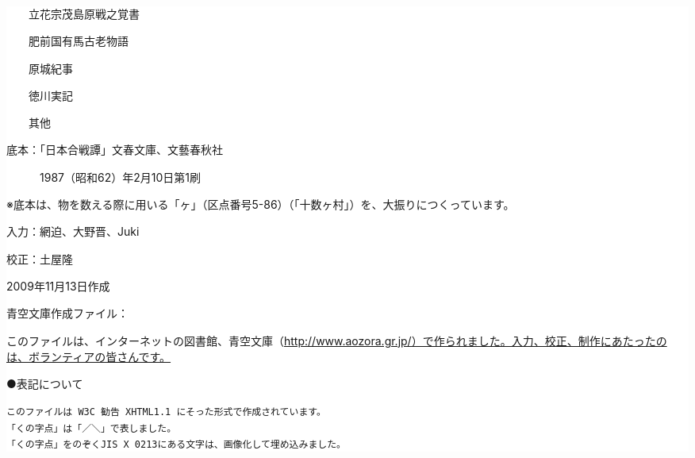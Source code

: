 　　立花宗茂島原戦之覚書

　　肥前国有馬古老物語

　　原城紀事

　　徳川実記

　　其他















底本：「日本合戦譚」文春文庫、文藝春秋社


　　　1987（昭和62）年2月10日第1刷

※底本は、物を数える際に用いる「ヶ」（区点番号5-86）（「十数ヶ村」）を、大振りにつくっています。

入力：網迫、大野晋、Juki

校正：土屋隆

2009年11月13日作成

青空文庫作成ファイル：

このファイルは、インターネットの図書館、青空文庫（http://www.aozora.gr.jp/）で作られました。入力、校正、制作にあたったのは、ボランティアの皆さんです。











●表記について


	このファイルは W3C 勧告 XHTML1.1 にそった形式で作成されています。
	「くの字点」は「／＼」で表しました。
	「くの字点」をのぞくJIS X 0213にある文字は、画像化して埋め込みました。